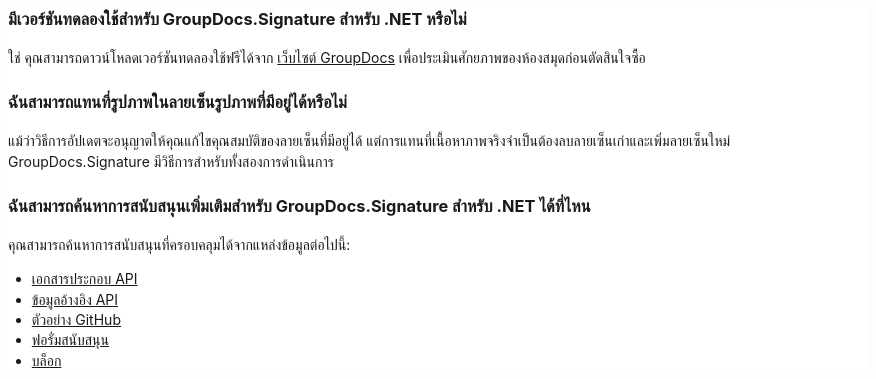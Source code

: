 ### มีเวอร์ชันทดลองใช้สำหรับ GroupDocs.Signature สำหรับ .NET หรือไม่
ใช่ คุณสามารถดาวน์โหลดเวอร์ชันทดลองใช้ฟรีได้จาก [เว็บไซต์ GroupDocs](https://releases.groupdocs.com/) เพื่อประเมินศักยภาพของห้องสมุดก่อนตัดสินใจซื้อ

### ฉันสามารถแทนที่รูปภาพในลายเซ็นรูปภาพที่มีอยู่ได้หรือไม่
แม้ว่าวิธีการอัปเดตจะอนุญาตให้คุณแก้ไขคุณสมบัติของลายเซ็นที่มีอยู่ได้ แต่การแทนที่เนื้อหาภาพจริงจำเป็นต้องลบลายเซ็นเก่าและเพิ่มลายเซ็นใหม่ GroupDocs.Signature มีวิธีการสำหรับทั้งสองการดำเนินการ

### ฉันสามารถค้นหาการสนับสนุนเพิ่มเติมสำหรับ GroupDocs.Signature สำหรับ .NET ได้ที่ไหน
คุณสามารถค้นหาการสนับสนุนที่ครอบคลุมได้จากแหล่งข้อมูลต่อไปนี้:
- [เอกสารประกอบ API](https://docs.groupdocs.com/signature/net/)
- [ข้อมูลอ้างอิง API](https://reference.groupdocs.com/signature/net/)
- [ตัวอย่าง GitHub](https://github.com/groupdocs-signature/GroupDocs.Signature-for-.NET/tree/master/Examples)
- [ฟอรั่มสนับสนุน](https://forum.groupdocs.com/c/signature/13)
- [บล็อก](https://blog.groupdocs.com/categories/groupdocs.signature-product-family/)